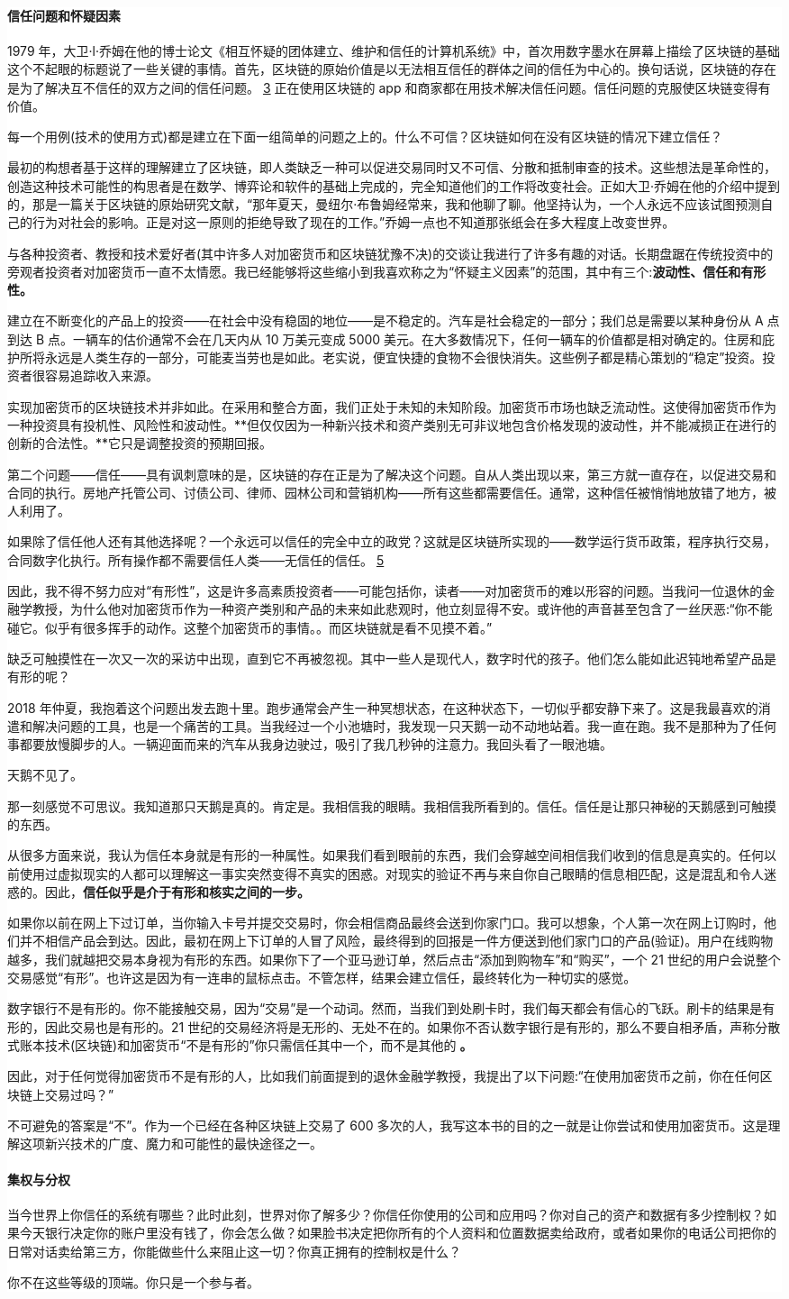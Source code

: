 #### **信任问题和怀疑因素**

1979 年，大卫·l·乔姆在他的博士论文《相互怀疑的团体建立、维护和信任的计算机系统》中，首次用数字墨水在屏幕上描绘了区块链的基础这个不起眼的标题说了一些关键的事情。首先，区块链的原始价值是以无法相互信任的群体之间的信任为中心的。换句话说，区块链的存在是为了解决互不信任的双方之间的信任问题。 [3](CarterLeeWoetzel_019_ebook-3.xhtml#footnote-013) 正在使用区块链的 app 和商家都在用技术解决信任问题。信任问题的克服使区块链变得有价值。

每一个用例(技术的使用方式)都是建立在下面一组简单的问题之上的。什么不可信？区块链如何在没有区块链的情况下建立信任？

最初的构想者基于这样的理解建立了区块链，即人类缺乏一种可以促进交易同时又不可信、分散和抵制审查的技术。这些想法是革命性的，创造这种技术可能性的构思者是在数学、博弈论和软件的基础上完成的，完全知道他们的工作将改变社会。正如大卫·乔姆在他的介绍中提到的，那是一篇关于区块链的原始研究文献，“那年夏天，曼纽尔·布鲁姆经常来，我和他聊了聊。他坚持认为，一个人永远不应该试图预测自己的行为对社会的影响。正是对这一原则的拒绝导致了现在的工作。”乔姆一点也不知道那张纸会在多大程度上改变世界。

与各种投资者、教授和技术爱好者(其中许多人对加密货币和区块链犹豫不决)的交谈让我进行了许多有趣的对话。长期盘踞在传统投资中的旁观者投资者对加密货币一直不太情愿。我已经能够将这些缩小到我喜欢称之为“怀疑主义因素”的范围，其中有三个:**波动性、信任和有形性。**

建立在不断变化的产品上的投资——在社会中没有稳固的地位——是不稳定的。汽车是社会稳定的一部分；我们总是需要以某种身份从 A 点到达 B 点。一辆车的估价通常不会在几天内从 10 万美元变成 5000 美元。在大多数情况下，任何一辆车的价值都是相对确定的。住房和庇护所将永远是人类生存的一部分，可能麦当劳也是如此。老实说，便宜快捷的食物不会很快消失。这些例子都是精心策划的“稳定”投资。投资者很容易追踪收入来源。

实现加密货币的区块链技术并非如此。在采用和整合方面，我们正处于未知的未知阶段。加密货币市场也缺乏流动性。这使得加密货币作为一种投资具有投机性、风险性和波动性。**但仅仅因为一种新兴技术和资产类别无可非议地包含价格发现的波动性，并不能减损正在进行的创新的合法性。**它只是调整投资的预期回报。

第二个问题——信任——具有讽刺意味的是，区块链的存在正是为了解决这个问题。自从人类出现以来，第三方就一直存在，以促进交易和合同的执行。房地产托管公司、讨债公司、律师、园林公司和营销机构——所有这些都需要信任。通常，这种信任被悄悄地放错了地方，被人利用了。

如果除了信任他人还有其他选择呢？一个永远可以信任的完全中立的政党？这就是区块链所实现的——数学运行货币政策，程序执行交易，合同数字化执行。所有操作都不需要信任人类——无信任的信任。 [5](CarterLeeWoetzel_019_ebook-3.xhtml#footnote-011)

因此，我不得不努力应对“有形性”，这是许多高素质投资者——可能包括你，读者——对加密货币的难以形容的问题。当我问一位退休的金融学教授，为什么他对加密货币作为一种资产类别和产品的未来如此悲观时，他立刻显得不安。或许他的声音甚至包含了一丝厌恶:“你不能碰它。似乎有很多挥手的动作。这整个加密货币的事情。。而区块链就是看不见摸不着。”

缺乏可触摸性在一次又一次的采访中出现，直到它不再被忽视。其中一些人是现代人，数字时代的孩子。他们怎么能如此迟钝地希望产品是有形的呢？

2018 年仲夏，我抱着这个问题出发去跑十里。跑步通常会产生一种冥想状态，在这种状态下，一切似乎都安静下来了。这是我最喜欢的消遣和解决问题的工具，也是一个痛苦的工具。当我经过一个小池塘时，我发现一只天鹅一动不动地站着。我一直在跑。我不是那种为了任何事都要放慢脚步的人。一辆迎面而来的汽车从我身边驶过，吸引了我几秒钟的注意力。我回头看了一眼池塘。

天鹅不见了。

那一刻感觉不可思议。我知道那只天鹅是真的。肯定是。我相信我的眼睛。我相信我所看到的。信任。信任是让那只神秘的天鹅感到可触摸的东西。

从很多方面来说，我认为信任本身就是有形的一种属性。如果我们看到眼前的东西，我们会穿越空间相信我们收到的信息是真实的。任何以前使用过虚拟现实的人都可以理解这一事实突然变得不真实的困惑。对现实的验证不再与来自你自己眼睛的信息相匹配，这是混乱和令人迷惑的。因此，**信任似乎是介于有形和核实之间的一步。**

如果你以前在网上下过订单，当你输入卡号并提交交易时，你会相信商品最终会送到你家门口。我可以想象，个人第一次在网上订购时，他们并不相信产品会到达。因此，最初在网上下订单的人冒了风险，最终得到的回报是一件方便送到他们家门口的产品(验证)。用户在线购物越多，我们就越把交易本身视为有形的东西。如果你下了一个亚马逊订单，然后点击“添加到购物车”和“购买”，一个 21 世纪的用户会说整个交易感觉“有形”。也许这是因为有一连串的鼠标点击。不管怎样，结果会建立信任，最终转化为一种切实的感觉。

数字银行不是有形的。你不能接触交易，因为“交易”是一个动词。然而，当我们到处刷卡时，我们每天都会有信心的飞跃。刷卡的结果是有形的，因此交易也是有形的。21 世纪的交易经济将是无形的、无处不在的。如果你不否认数字银行是有形的，那么不要自相矛盾，声称分散式账本技术(区块链)和加密货币“不是有形的”你只需信任其中一个，而不是其他的 **。**

因此，对于任何觉得加密货币不是有形的人，比如我们前面提到的退休金融学教授，我提出了以下问题:“在使用加密货币之前，你在任何区块链上交易过吗？”

不可避免的答案是“不”。作为一个已经在各种区块链上交易了 600 多次的人，我写这本书的目的之一就是让你尝试和使用加密货币。这是理解这项新兴技术的广度、魔力和可能性的最快途径之一。

#### **集权与分权**

当今世界上你信任的系统有哪些？此时此刻，世界对你了解多少？你信任你使用的公司和应用吗？你对自己的资产和数据有多少控制权？如果今天银行决定你的账户里没有钱了，你会怎么做？如果脸书决定把你所有的个人资料和位置数据卖给政府，或者如果你的电话公司把你的日常对话卖给第三方，你能做些什么来阻止这一切？你真正拥有的控制权是什么？

你不在这些等级的顶端。你只是一个参与者。
